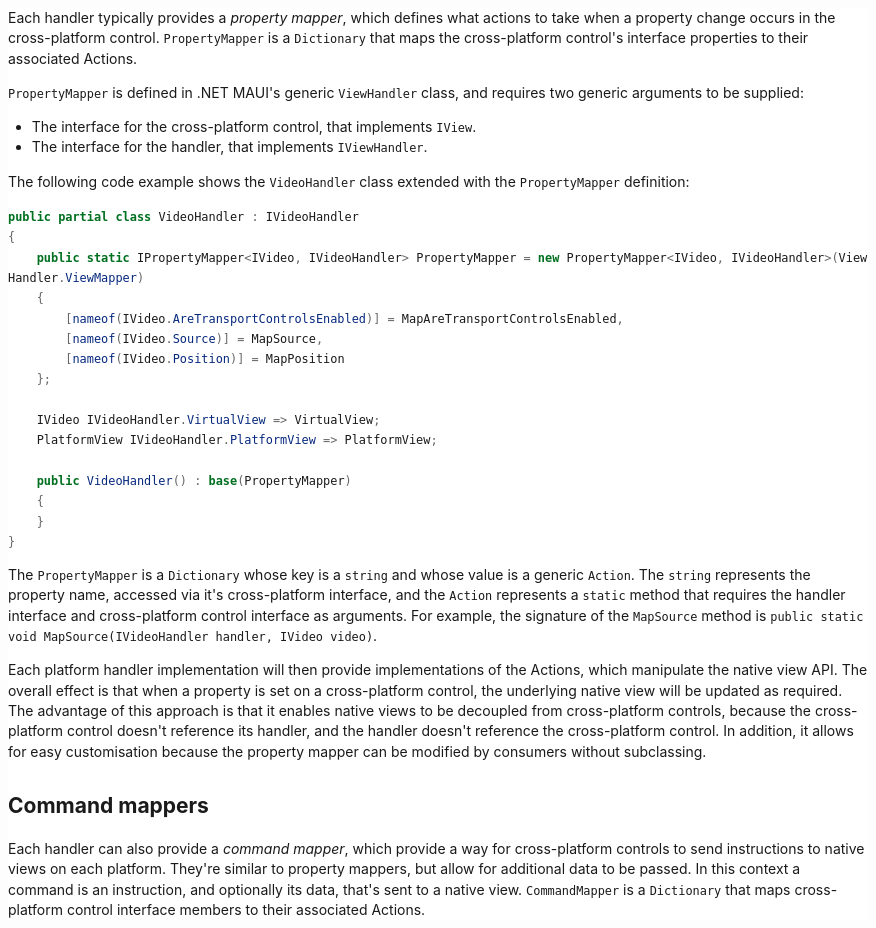 Each handler typically provides a *property mapper*, which defines what actions to take when a property change occurs in the cross-platform control. `PropertyMapper` is a `Dictionary` that maps the cross-platform control's interface properties to their associated Actions.

`PropertyMapper` is defined in .NET MAUI's generic `ViewHandler` class, and requires two generic arguments to be supplied:

- The interface for the cross-platform control, that implements `IView`.
- The interface for the handler, that implements `IViewHandler`.

The following code example shows the `VideoHandler` class extended with the `PropertyMapper` definition:

```csharp
public partial class VideoHandler : IVideoHandler
{
    public static IPropertyMapper<IVideo, IVideoHandler> PropertyMapper = new PropertyMapper<IVideo, IVideoHandler>(ViewHandler.ViewMapper)
    {
        [nameof(IVideo.AreTransportControlsEnabled)] = MapAreTransportControlsEnabled,
        [nameof(IVideo.Source)] = MapSource,
        [nameof(IVideo.Position)] = MapPosition
    };

    IVideo IVideoHandler.VirtualView => VirtualView;
    PlatformView IVideoHandler.PlatformView => PlatformView;

    public VideoHandler() : base(PropertyMapper)
    {
    }
}
```

The `PropertyMapper` is a `Dictionary` whose key is a `string` and whose value is a generic `Action`. The `string` represents the property name, accessed via it's cross-platform interface, and the `Action` represents a `static` method that requires the handler interface and cross-platform control interface as arguments. For example, the signature of the `MapSource` method is `public static void MapSource(IVideoHandler handler, IVideo video)`.

Each platform handler implementation will then provide implementations of the Actions, which manipulate the native view API. The overall effect is that when a property is set on a cross-platform control, the underlying native view will be updated as required. The advantage of this approach is that it enables native views to be decoupled from cross-platform controls, because the cross-platform control doesn't reference its handler, and the handler doesn't reference the cross-platform control. In addition, it allows for easy customisation because the property mapper can be modified by consumers without subclassing.

## Command mappers

Each handler can also provide a *command mapper*, which provide a way for cross-platform controls to send instructions to native views on each platform. They're similar to property mappers, but allow for additional data to be passed. In this context a command is an instruction, and optionally its data, that's sent to a native view. `CommandMapper` is a `Dictionary` that maps cross-platform control interface members to their associated Actions.
